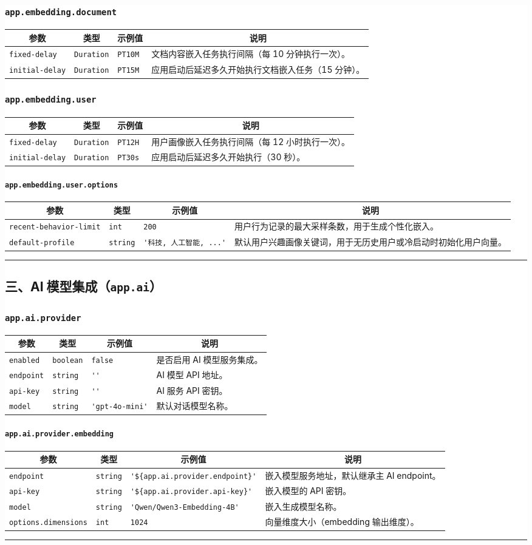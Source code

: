 ### `app.embedding.document`

| 参数 | 类型 | 示例值 | 说明 |
|------|------|--------|------|
| `fixed-delay` | `Duration` | `PT10M` | 文档内容嵌入任务执行间隔（每 10 分钟执行一次）。 |
| `initial-delay` | `Duration` | `PT15M` | 应用启动后延迟多久开始执行文档嵌入任务（15 分钟）。 |

### `app.embedding.user`

| 参数 | 类型 | 示例值 | 说明 |
|------|------|--------|------|
| `fixed-delay` | `Duration` | `PT12H` | 用户画像嵌入任务执行间隔（每 12 小时执行一次）。 |
| `initial-delay` | `Duration` | `PT30s` | 应用启动后延迟多久开始执行（30 秒）。 |

#### `app.embedding.user.options`

| 参数 | 类型 | 示例值 | 说明 |
|------|------|--------|------|
| `recent-behavior-limit` | `int` | `200` | 用户行为记录的最大采样条数，用于生成个性化嵌入。 |
| `default-profile` | `string` | `'科技, 人工智能, ...'` | 默认用户兴趣画像关键词，用于无历史用户或冷启动时初始化用户向量。 |

---

## 三、AI 模型集成（`app.ai`）

### `app.ai.provider`

| 参数 | 类型 | 示例值 | 说明 |
|------|------|--------|------|
| `enabled` | `boolean` | `false` | 是否启用 AI 模型服务集成。 |
| `endpoint` | `string` | `''` | AI 模型 API 地址。 |
| `api-key` | `string` | `''` | AI 服务 API 密钥。 |
| `model` | `string` | `'gpt-4o-mini'` | 默认对话模型名称。 |

#### `app.ai.provider.embedding`

| 参数 | 类型 | 示例值 | 说明 |
|------|------|--------|------|
| `endpoint` | `string` | `'${app.ai.provider.endpoint}'` | 嵌入模型服务地址，默认继承主 AI endpoint。 |
| `api-key` | `string` | `'${app.ai.provider.api-key}'` | 嵌入模型的 API 密钥。 |
| `model` | `string` | `'Qwen/Qwen3-Embedding-4B'` | 嵌入生成模型名称。 |
| `options.dimensions` | `int` | `1024` | 向量维度大小（embedding 输出维度）。 |

---